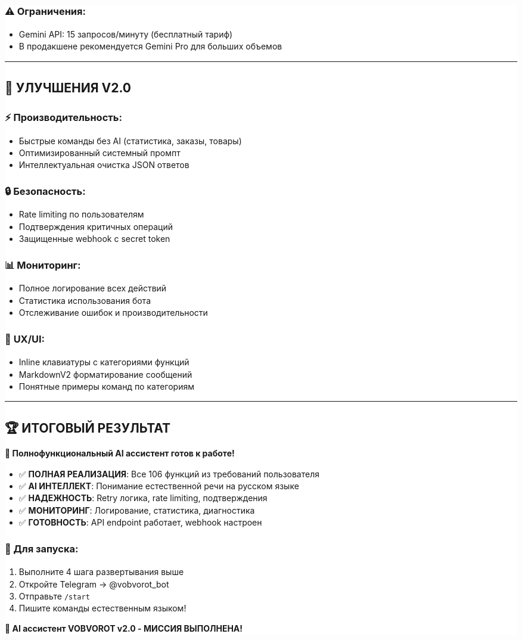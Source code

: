 ### ⚠️ **Ограничения:**
- Gemini API: 15 запросов/минуту (бесплатный тариф)
- В продакшене рекомендуется Gemini Pro для больших объемов

---

## 🎪 УЛУЧШЕНИЯ V2.0

### ⚡ **Производительность:**
- Быстрые команды без AI (статистика, заказы, товары)
- Оптимизированный системный промпт
- Интеллектуальная очистка JSON ответов

### 🔒 **Безопасность:**
- Rate limiting по пользователям
- Подтверждения критичных операций
- Защищенные webhook с secret token

### 📊 **Мониторинг:**
- Полное логирование всех действий
- Статистика использования бота
- Отслеживание ошибок и производительности

### 🎨 **UX/UI:**
- Inline клавиатуры с категориями функций
- MarkdownV2 форматирование сообщений
- Понятные примеры команд по категориям

---

## 🏆 ИТОГОВЫЙ РЕЗУЛЬТАТ

**🤖 Полнофункциональный AI ассистент готов к работе!**

- ✅ **ПОЛНАЯ РЕАЛИЗАЦИЯ**: Все 106 функций из требований пользователя
- ✅ **AI ИНТЕЛЛЕКТ**: Понимание естественной речи на русском языке  
- ✅ **НАДЕЖНОСТЬ**: Retry логика, rate limiting, подтверждения
- ✅ **МОНИТОРИНГ**: Логирование, статистика, диагностика
- ✅ **ГОТОВНОСТЬ**: API endpoint работает, webhook настроен

### 🎯 Для запуска:
1. Выполните 4 шага развертывания выше
2. Откройте Telegram → @vobvorot_bot  
3. Отправьте `/start`
4. Пишите команды естественным языком!

**🎉 AI ассистент VOBVOROT v2.0 - МИССИЯ ВЫПОЛНЕНА!**